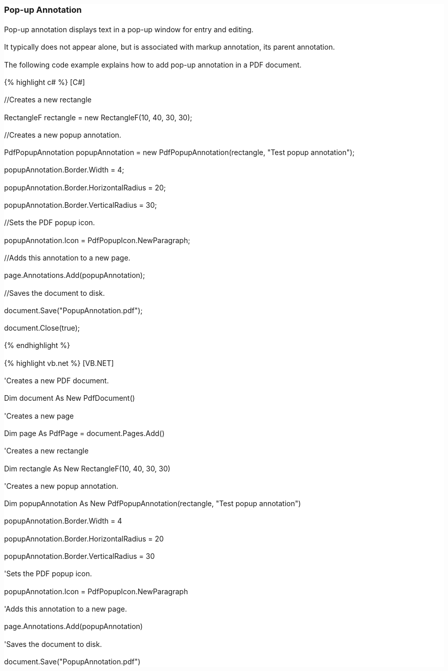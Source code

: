 ### Pop-up Annotation

Pop-up annotation displays text in a pop-up window for entry and editing. 

It typically does not appear alone, but is associated with markup annotation, its parent annotation.

The following code example explains how to add pop-up annotation in a PDF document.

{% highlight c# %}
[C#]

//Creates a new rectangle

RectangleF rectangle = new RectangleF(10, 40, 30, 30);

//Creates a new popup annotation.

PdfPopupAnnotation popupAnnotation = new PdfPopupAnnotation(rectangle, "Test popup annotation");

popupAnnotation.Border.Width = 4;

popupAnnotation.Border.HorizontalRadius = 20;

popupAnnotation.Border.VerticalRadius = 30;

//Sets the PDF popup icon.

popupAnnotation.Icon = PdfPopupIcon.NewParagraph;

//Adds this annotation to a new page.

page.Annotations.Add(popupAnnotation);

//Saves the document to disk.

document.Save("PopupAnnotation.pdf");

document.Close(true);



{% endhighlight %}

{% highlight vb.net %}
[VB.NET]

'Creates a new PDF document.

Dim document As New PdfDocument()

'Creates a new page

Dim page As PdfPage = document.Pages.Add()

'Creates a new rectangle

Dim rectangle As New RectangleF(10, 40, 30, 30)

'Creates a new popup annotation.

Dim popupAnnotation As New PdfPopupAnnotation(rectangle, "Test popup annotation")

popupAnnotation.Border.Width = 4

popupAnnotation.Border.HorizontalRadius = 20

popupAnnotation.Border.VerticalRadius = 30

'Sets the PDF popup icon.

popupAnnotation.Icon = PdfPopupIcon.NewParagraph

'Adds this annotation to a new page.

page.Annotations.Add(popupAnnotation)

'Saves the document to disk.

document.Save("PopupAnnotation.pdf")
